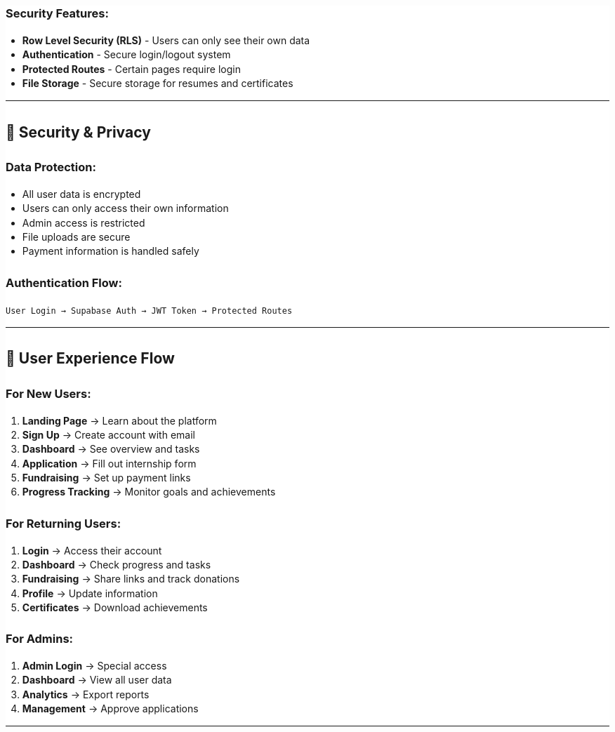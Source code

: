 ### **Security Features:**
- **Row Level Security (RLS)** - Users can only see their own data
- **Authentication** - Secure login/logout system
- **Protected Routes** - Certain pages require login
- **File Storage** - Secure storage for resumes and certificates

---

## 🔐 **Security & Privacy**

### **Data Protection:**
- All user data is encrypted
- Users can only access their own information
- Admin access is restricted
- File uploads are secure
- Payment information is handled safely

### **Authentication Flow:**
```
User Login → Supabase Auth → JWT Token → Protected Routes
```

---

## 📱 **User Experience Flow**

### **For New Users:**
1. **Landing Page** → Learn about the platform
2. **Sign Up** → Create account with email
3. **Dashboard** → See overview and tasks
4. **Application** → Fill out internship form
5. **Fundraising** → Set up payment links
6. **Progress Tracking** → Monitor goals and achievements

### **For Returning Users:**
1. **Login** → Access their account
2. **Dashboard** → Check progress and tasks
3. **Fundraising** → Share links and track donations
4. **Profile** → Update information
5. **Certificates** → Download achievements

### **For Admins:**
1. **Admin Login** → Special access
2. **Dashboard** → View all user data
3. **Analytics** → Export reports
4. **Management** → Approve applications

---
